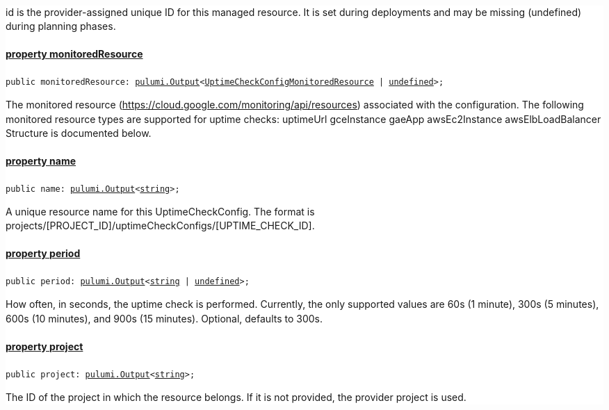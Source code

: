id is the provider-assigned unique ID for this managed resource.  It is set during
deployments and may be missing (undefined) during planning phases.

<h4 class="pdoc-member-header" id="UptimeCheckConfig-monitoredResource">
<a class="pdoc-child-name" href="https://github.com/pulumi/pulumi-gcp/blob/39d15f1a036071e9836cdbf281f7834763bc8919/sdk/nodejs/monitoring/uptimeCheckConfig.ts#L144">property <b>monitoredResource</b></a>
</h4>

<pre class="highlight"><code><span class='kd'>public </span>monitoredResource: <a href='/docs/reference/pkg/nodejs/pulumi/pulumi/#Output'>pulumi.Output</a>&lt;<a href='/docs/reference/pkg/nodejs/pulumi/gcp/types/output/#UptimeCheckConfigMonitoredResource'>UptimeCheckConfigMonitoredResource</a> | <span class='kd'><a href='https://developer.mozilla.org/en-US/docs/Web/JavaScript/Reference/Global_Objects/undefined'>undefined</a></span>&gt;;</code></pre>

The monitored resource (https://cloud.google.com/monitoring/api/resources) associated with the configuration. The following monitored resource types are supported for uptime checks:  uptimeUrl  gceInstance  gaeApp  awsEc2Instance  awsElbLoadBalancer  Structure is documented below.

<h4 class="pdoc-member-header" id="UptimeCheckConfig-name">
<a class="pdoc-child-name" href="https://github.com/pulumi/pulumi-gcp/blob/39d15f1a036071e9836cdbf281f7834763bc8919/sdk/nodejs/monitoring/uptimeCheckConfig.ts#L149">property <b>name</b></a>
</h4>

<pre class="highlight"><code><span class='kd'>public </span>name: <a href='/docs/reference/pkg/nodejs/pulumi/pulumi/#Output'>pulumi.Output</a>&lt;<span class='kd'><a href='https://developer.mozilla.org/en-US/docs/Web/JavaScript/Reference/Global_Objects/String'>string</a></span>&gt;;</code></pre>

A unique resource name for this UptimeCheckConfig. The format is
projects/[PROJECT_ID]/uptimeCheckConfigs/[UPTIME_CHECK_ID].

<h4 class="pdoc-member-header" id="UptimeCheckConfig-period">
<a class="pdoc-child-name" href="https://github.com/pulumi/pulumi-gcp/blob/39d15f1a036071e9836cdbf281f7834763bc8919/sdk/nodejs/monitoring/uptimeCheckConfig.ts#L153">property <b>period</b></a>
</h4>

<pre class="highlight"><code><span class='kd'>public </span>period: <a href='/docs/reference/pkg/nodejs/pulumi/pulumi/#Output'>pulumi.Output</a>&lt;<span class='kd'><a href='https://developer.mozilla.org/en-US/docs/Web/JavaScript/Reference/Global_Objects/String'>string</a></span> | <span class='kd'><a href='https://developer.mozilla.org/en-US/docs/Web/JavaScript/Reference/Global_Objects/undefined'>undefined</a></span>&gt;;</code></pre>

How often, in seconds, the uptime check is performed. Currently, the only supported values are 60s (1 minute), 300s (5 minutes), 600s (10 minutes), and 900s (15 minutes). Optional, defaults to 300s.

<h4 class="pdoc-member-header" id="UptimeCheckConfig-project">
<a class="pdoc-child-name" href="https://github.com/pulumi/pulumi-gcp/blob/39d15f1a036071e9836cdbf281f7834763bc8919/sdk/nodejs/monitoring/uptimeCheckConfig.ts#L158">property <b>project</b></a>
</h4>

<pre class="highlight"><code><span class='kd'>public </span>project: <a href='/docs/reference/pkg/nodejs/pulumi/pulumi/#Output'>pulumi.Output</a>&lt;<span class='kd'><a href='https://developer.mozilla.org/en-US/docs/Web/JavaScript/Reference/Global_Objects/String'>string</a></span>&gt;;</code></pre>

The ID of the project in which the resource belongs.
If it is not provided, the provider project is used.
